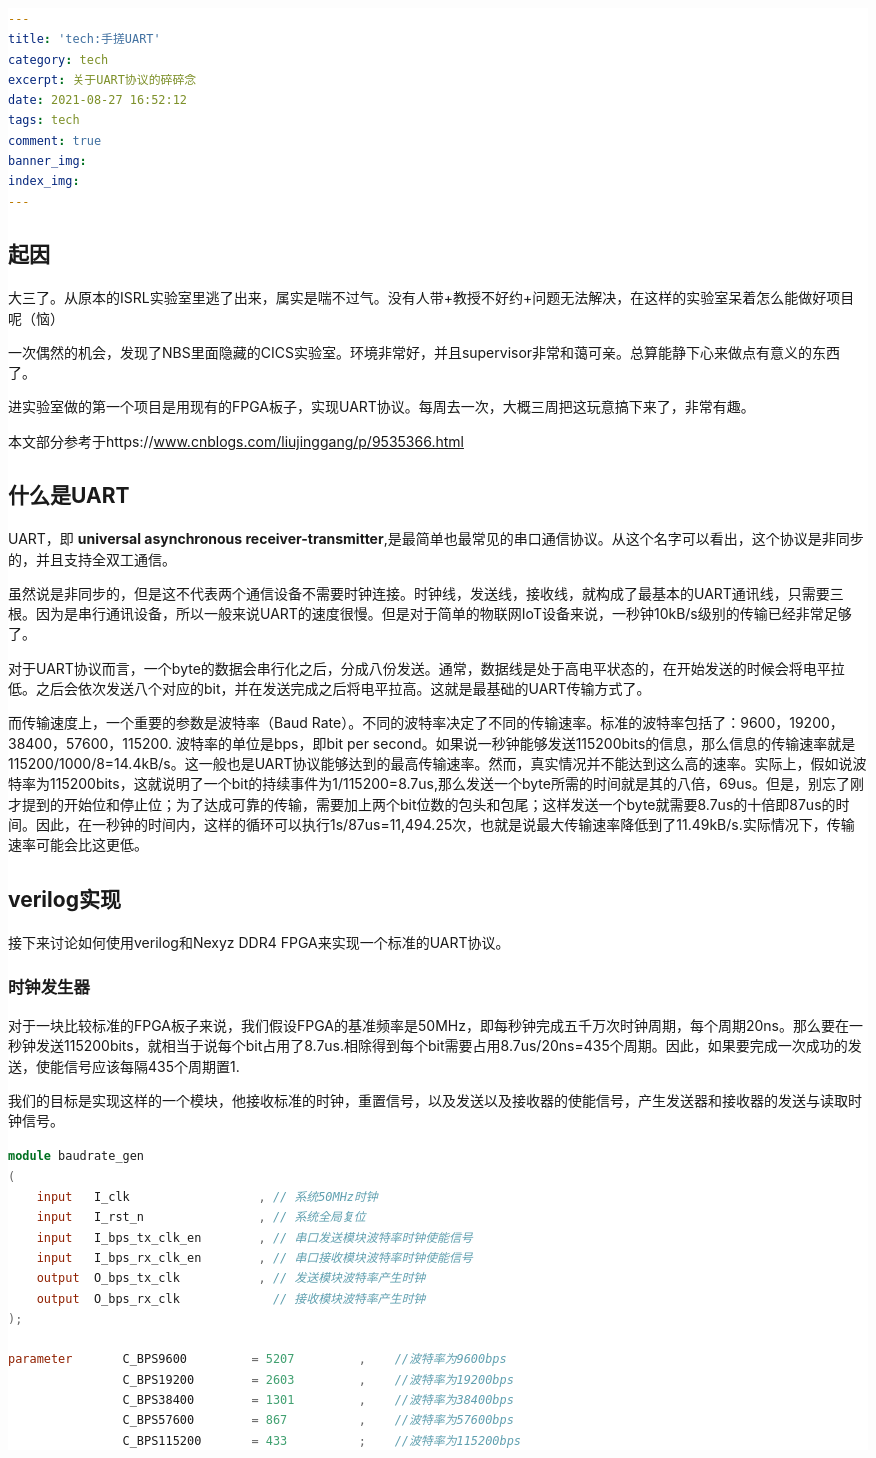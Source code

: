```yaml
---
title: 'tech:手搓UART'
category: tech
excerpt: 关于UART协议的碎碎念
date: 2021-08-27 16:52:12
tags: tech
comment: true
banner_img:
index_img:
---
```


## 起因

大三了。从原本的ISRL实验室里逃了出来，属实是喘不过气。没有人带+教授不好约+问题无法解决，在这样的实验室呆着怎么能做好项目呢（恼）

一次偶然的机会，发现了NBS里面隐藏的CICS实验室。环境非常好，并且supervisor非常和蔼可亲。总算能静下心来做点有意义的东西了。

进实验室做的第一个项目是用现有的FPGA板子，实现UART协议。每周去一次，大概三周把这玩意搞下来了，非常有趣。

本文部分参考于https://www.cnblogs.com/liujinggang/p/9535366.html

## 什么是UART

UART，即 **universal asynchronous receiver-transmitter**,是最简单也最常见的串口通信协议。从这个名字可以看出，这个协议是非同步的，并且支持全双工通信。

虽然说是非同步的，但是这不代表两个通信设备不需要时钟连接。时钟线，发送线，接收线，就构成了最基本的UART通讯线，只需要三根。因为是串行通讯设备，所以一般来说UART的速度很慢。但是对于简单的物联网IoT设备来说，一秒钟10kB/s级别的传输已经非常足够了。

对于UART协议而言，一个byte的数据会串行化之后，分成八份发送。通常，数据线是处于高电平状态的，在开始发送的时候会将电平拉低。之后会依次发送八个对应的bit，并在发送完成之后将电平拉高。这就是最基础的UART传输方式了。

而传输速度上，一个重要的参数是波特率（Baud Rate）。不同的波特率决定了不同的传输速率。标准的波特率包括了：9600，19200，38400，57600，115200. 波特率的单位是bps，即bit per second。如果说一秒钟能够发送115200bits的信息，那么信息的传输速率就是115200/1000/8=14.4kB/s。这一般也是UART协议能够达到的最高传输速率。然而，真实情况并不能达到这么高的速率。实际上，假如说波特率为115200bits，这就说明了一个bit的持续事件为1/115200=8.7us,那么发送一个byte所需的时间就是其的八倍，69us。但是，别忘了刚才提到的开始位和停止位；为了达成可靠的传输，需要加上两个bit位数的包头和包尾；这样发送一个byte就需要8.7us的十倍即87us的时间。因此，在一秒钟的时间内，这样的循环可以执行1s/87us=11,494.25次，也就是说最大传输速率降低到了11.49kB/s.实际情况下，传输速率可能会比这更低。

## verilog实现

接下来讨论如何使用verilog和Nexyz DDR4 FPGA来实现一个标准的UART协议。

### 时钟发生器

对于一块比较标准的FPGA板子来说，我们假设FPGA的基准频率是50MHz，即每秒钟完成五千万次时钟周期，每个周期20ns。那么要在一秒钟发送115200bits，就相当于说每个bit占用了8.7us.相除得到每个bit需要占用8.7us/20ns=435个周期。因此，如果要完成一次成功的发送，使能信号应该每隔435个周期置1.

我们的目标是实现这样的一个模块，他接收标准的时钟，重置信号，以及发送以及接收器的使能信号，产生发送器和接收器的发送与读取时钟信号。

```verilog
module baudrate_gen
(
    input   I_clk                  , // 系统50MHz时钟
    input   I_rst_n                , // 系统全局复位
    input   I_bps_tx_clk_en        , // 串口发送模块波特率时钟使能信号
    input   I_bps_rx_clk_en        , // 串口接收模块波特率时钟使能信号
    output  O_bps_tx_clk           , // 发送模块波特率产生时钟
    output  O_bps_rx_clk             // 接收模块波特率产生时钟
);

parameter       C_BPS9600         = 5207         ,    //波特率为9600bps
                C_BPS19200        = 2603         ,    //波特率为19200bps
                C_BPS38400        = 1301         ,    //波特率为38400bps
                C_BPS57600        = 867          ,    //波特率为57600bps
                C_BPS115200       = 433          ;    //波特率为115200bps
```